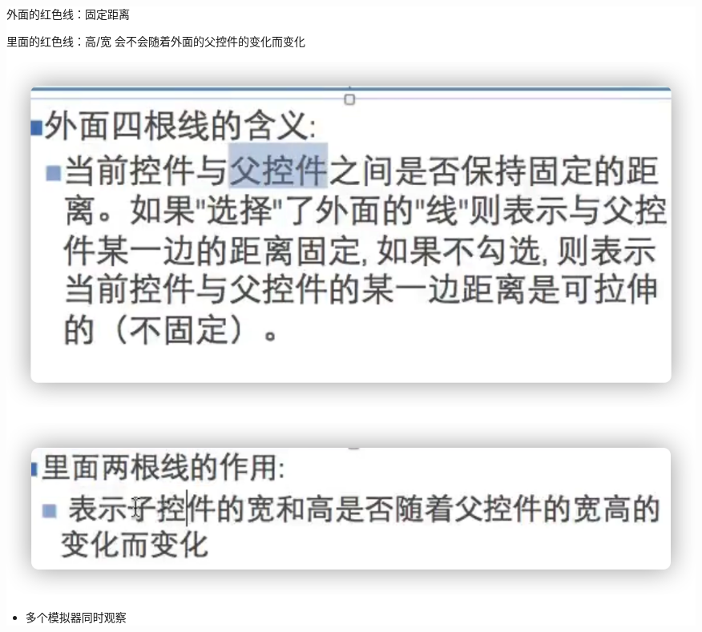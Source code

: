 外面的红色线：固定距离

里面的红色线：高/宽 会不会随着外面的父控件的变化而变化

![image-20210922085454509](%E5%B1%8F%E5%B9%95%E9%80%82%E9%85%8D.assets/image-20210922085454509.png) 

![image-20210922090256580](%E5%B1%8F%E5%B9%95%E9%80%82%E9%85%8D.assets/image-20210922090256580.png)

- 多个模拟器同时观察
